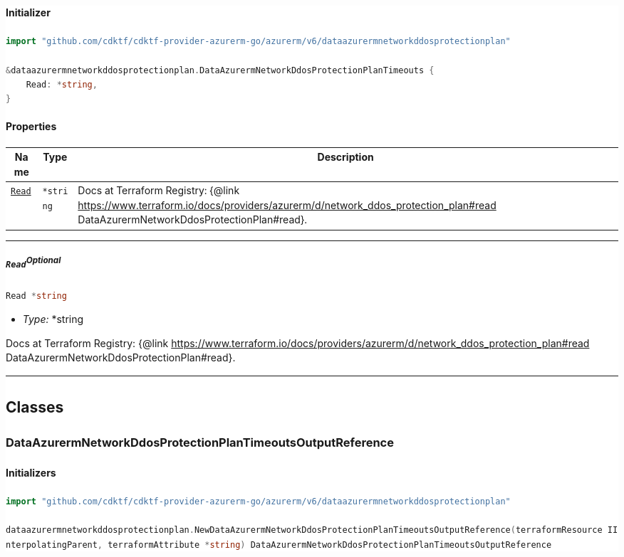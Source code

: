 #### Initializer <a name="Initializer" id="@cdktf/provider-azurerm.dataAzurermNetworkDdosProtectionPlan.DataAzurermNetworkDdosProtectionPlanTimeouts.Initializer"></a>

```go
import "github.com/cdktf/cdktf-provider-azurerm-go/azurerm/v6/dataazurermnetworkddosprotectionplan"

&dataazurermnetworkddosprotectionplan.DataAzurermNetworkDdosProtectionPlanTimeouts {
	Read: *string,
}
```

#### Properties <a name="Properties" id="Properties"></a>

| **Name** | **Type** | **Description** |
| --- | --- | --- |
| <code><a href="#@cdktf/provider-azurerm.dataAzurermNetworkDdosProtectionPlan.DataAzurermNetworkDdosProtectionPlanTimeouts.property.read">Read</a></code> | <code>*string</code> | Docs at Terraform Registry: {@link https://www.terraform.io/docs/providers/azurerm/d/network_ddos_protection_plan#read DataAzurermNetworkDdosProtectionPlan#read}. |

---

##### `Read`<sup>Optional</sup> <a name="Read" id="@cdktf/provider-azurerm.dataAzurermNetworkDdosProtectionPlan.DataAzurermNetworkDdosProtectionPlanTimeouts.property.read"></a>

```go
Read *string
```

- *Type:* *string

Docs at Terraform Registry: {@link https://www.terraform.io/docs/providers/azurerm/d/network_ddos_protection_plan#read DataAzurermNetworkDdosProtectionPlan#read}.

---

## Classes <a name="Classes" id="Classes"></a>

### DataAzurermNetworkDdosProtectionPlanTimeoutsOutputReference <a name="DataAzurermNetworkDdosProtectionPlanTimeoutsOutputReference" id="@cdktf/provider-azurerm.dataAzurermNetworkDdosProtectionPlan.DataAzurermNetworkDdosProtectionPlanTimeoutsOutputReference"></a>

#### Initializers <a name="Initializers" id="@cdktf/provider-azurerm.dataAzurermNetworkDdosProtectionPlan.DataAzurermNetworkDdosProtectionPlanTimeoutsOutputReference.Initializer"></a>

```go
import "github.com/cdktf/cdktf-provider-azurerm-go/azurerm/v6/dataazurermnetworkddosprotectionplan"

dataazurermnetworkddosprotectionplan.NewDataAzurermNetworkDdosProtectionPlanTimeoutsOutputReference(terraformResource IInterpolatingParent, terraformAttribute *string) DataAzurermNetworkDdosProtectionPlanTimeoutsOutputReference
```
